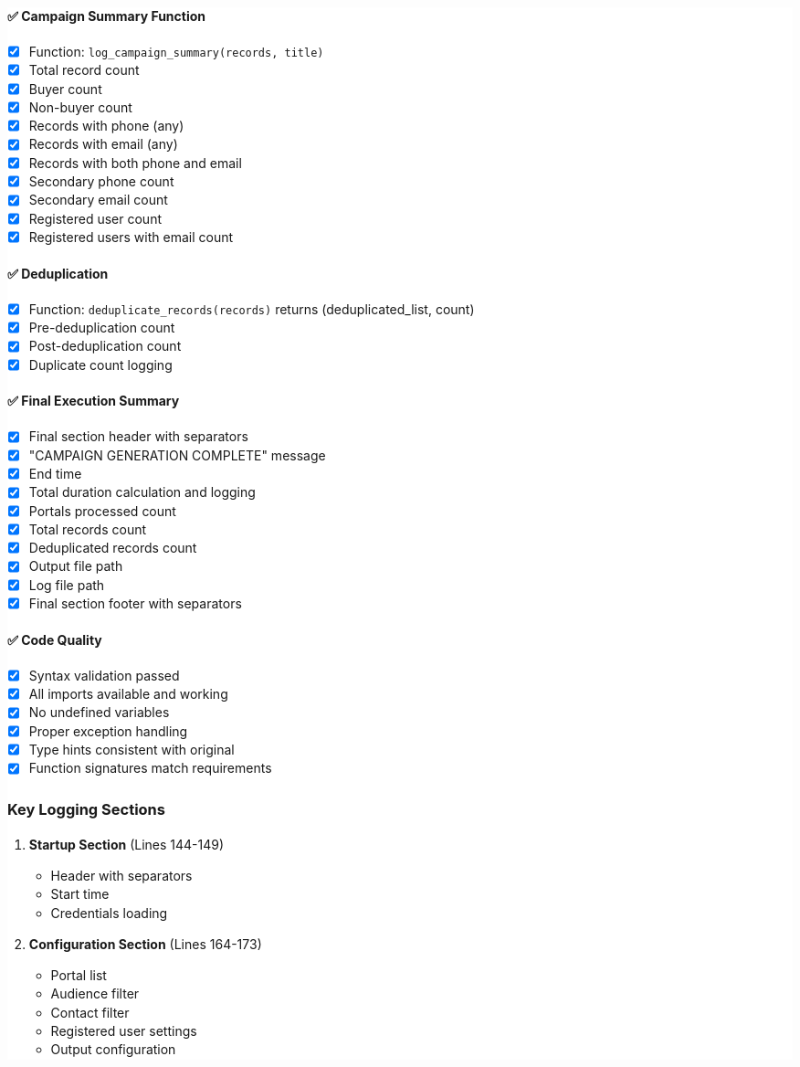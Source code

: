 #### ✅ Campaign Summary Function
- [x] Function: `log_campaign_summary(records, title)`
- [x] Total record count
- [x] Buyer count
- [x] Non-buyer count
- [x] Records with phone (any)
- [x] Records with email (any)
- [x] Records with both phone and email
- [x] Secondary phone count
- [x] Secondary email count
- [x] Registered user count
- [x] Registered users with email count

#### ✅ Deduplication
- [x] Function: `deduplicate_records(records)` returns (deduplicated_list, count)
- [x] Pre-deduplication count
- [x] Post-deduplication count
- [x] Duplicate count logging

#### ✅ Final Execution Summary
- [x] Final section header with separators
- [x] "CAMPAIGN GENERATION COMPLETE" message
- [x] End time
- [x] Total duration calculation and logging
- [x] Portals processed count
- [x] Total records count
- [x] Deduplicated records count
- [x] Output file path
- [x] Log file path
- [x] Final section footer with separators

#### ✅ Code Quality
- [x] Syntax validation passed
- [x] All imports available and working
- [x] No undefined variables
- [x] Proper exception handling
- [x] Type hints consistent with original
- [x] Function signatures match requirements

### Key Logging Sections

1. **Startup Section** (Lines 144-149)
   - Header with separators
   - Start time
   - Credentials loading

2. **Configuration Section** (Lines 164-173)
   - Portal list
   - Audience filter
   - Contact filter
   - Registered user settings
   - Output configuration
